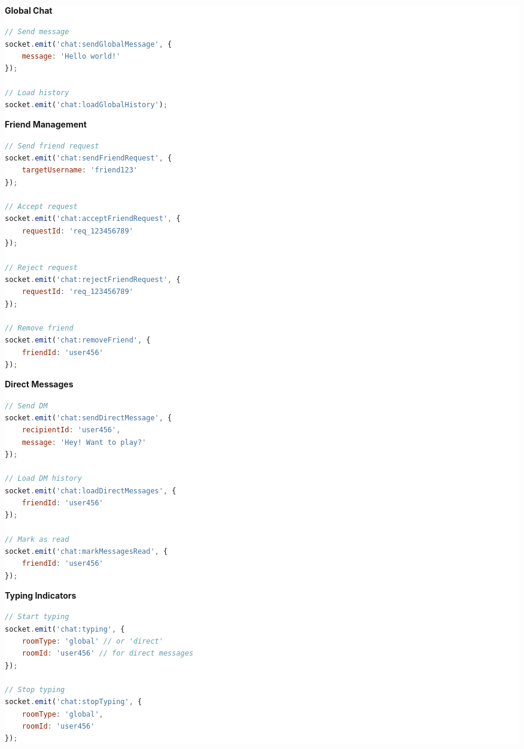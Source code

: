 **Global Chat**
```javascript
// Send message
socket.emit('chat:sendGlobalMessage', {
    message: 'Hello world!'
});

// Load history
socket.emit('chat:loadGlobalHistory');
```

**Friend Management**
```javascript
// Send friend request
socket.emit('chat:sendFriendRequest', {
    targetUsername: 'friend123'
});

// Accept request
socket.emit('chat:acceptFriendRequest', {
    requestId: 'req_123456789'
});

// Reject request
socket.emit('chat:rejectFriendRequest', {
    requestId: 'req_123456789'
});

// Remove friend
socket.emit('chat:removeFriend', {
    friendId: 'user456'
});
```

**Direct Messages**
```javascript
// Send DM
socket.emit('chat:sendDirectMessage', {
    recipientId: 'user456',
    message: 'Hey! Want to play?'
});

// Load DM history
socket.emit('chat:loadDirectMessages', {
    friendId: 'user456'
});

// Mark as read
socket.emit('chat:markMessagesRead', {
    friendId: 'user456'
});
```

**Typing Indicators**
```javascript
// Start typing
socket.emit('chat:typing', {
    roomType: 'global' // or 'direct'
    roomId: 'user456' // for direct messages
});

// Stop typing
socket.emit('chat:stopTyping', {
    roomType: 'global',
    roomId: 'user456'
});
```